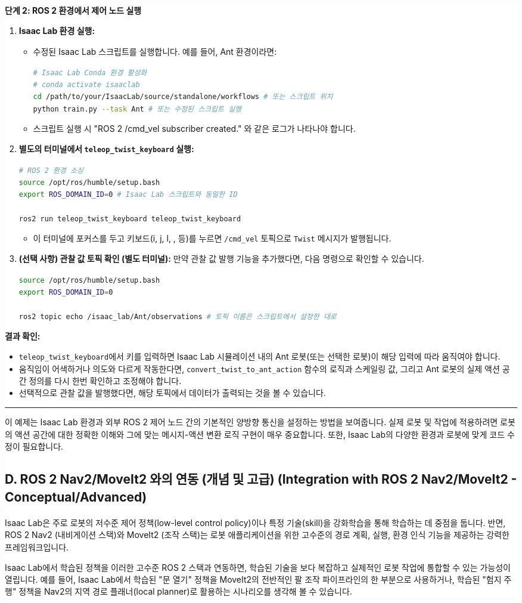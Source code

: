
**단계 2: ROS 2 환경에서 제어 노드 실행**

1.  **Isaac Lab 환경 실행:**
    *   수정된 Isaac Lab 스크립트를 실행합니다. 예를 들어, Ant 환경이라면:
        ```bash
        # Isaac Lab Conda 환경 활성화
        # conda activate isaaclab 
        cd /path/to/your/IsaacLab/source/standalone/workflows # 또는 스크립트 위치
        python train.py --task Ant # 또는 수정된 스크립트 실행
        ```
    *   스크립트 실행 시 "ROS 2 /cmd_vel subscriber created." 와 같은 로그가 나타나야 합니다.

2.  **별도의 터미널에서 `teleop_twist_keyboard` 실행:**
    ```bash
    # ROS 2 환경 소싱
    source /opt/ros/humble/setup.bash
    export ROS_DOMAIN_ID=0 # Isaac Lab 스크립트와 동일한 ID
    
    ros2 run teleop_twist_keyboard teleop_twist_keyboard
    ```
    *   이 터미널에 포커스를 두고 키보드(i, j, l, , 등)를 누르면 `/cmd_vel` 토픽으로 `Twist` 메시지가 발행됩니다.

3.  **(선택 사항) 관찰 값 토픽 확인 (별도 터미널):**
    만약 관찰 값 발행 기능을 추가했다면, 다음 명령으로 확인할 수 있습니다.
    ```bash
    source /opt/ros/humble/setup.bash
    export ROS_DOMAIN_ID=0
    
    ros2 topic echo /isaac_lab/Ant/observations # 토픽 이름은 스크립트에서 설정한 대로
    ```

**결과 확인:**

*   `teleop_twist_keyboard`에서 키를 입력하면 Isaac Lab 시뮬레이션 내의 Ant 로봇(또는 선택한 로봇)이 해당 입력에 따라 움직여야 합니다.
*   움직임이 어색하거나 의도와 다르게 작동한다면, `convert_twist_to_ant_action` 함수의 로직과 스케일링 값, 그리고 Ant 로봇의 실제 액션 공간 정의를 다시 한번 확인하고 조정해야 합니다.
*   선택적으로 관찰 값을 발행했다면, 해당 토픽에서 데이터가 출력되는 것을 볼 수 있습니다.

---

이 예제는 Isaac Lab 환경과 외부 ROS 2 제어 노드 간의 기본적인 양방향 통신을 설정하는 방법을 보여줍니다. 실제 로봇 및 작업에 적용하려면 로봇의 액션 공간에 대한 정확한 이해와 그에 맞는 메시지-액션 변환 로직 구현이 매우 중요합니다. 또한, Isaac Lab의 다양한 환경과 로봇에 맞게 코드 수정이 필요합니다.

## D. ROS 2 Nav2/MoveIt2 와의 연동 (개념 및 고급) (Integration with ROS 2 Nav2/MoveIt2 - Conceptual/Advanced)

Isaac Lab은 주로 로봇의 저수준 제어 정책(low-level control policy)이나 특정 기술(skill)을 강화학습을 통해 학습하는 데 중점을 둡니다. 반면, ROS 2 Nav2 (내비게이션 스택)와 MoveIt2 (조작 스택)는 로봇 애플리케이션을 위한 고수준의 경로 계획, 실행, 환경 인식 기능을 제공하는 강력한 프레임워크입니다.

Isaac Lab에서 학습된 정책을 이러한 고수준 ROS 2 스택과 연동하면, 학습된 기술을 보다 복잡하고 실제적인 로봇 작업에 통합할 수 있는 가능성이 열립니다. 예를 들어, Isaac Lab에서 학습된 "문 열기" 정책을 MoveIt2의 전반적인 팔 조작 파이프라인의 한 부분으로 사용하거나, 학습된 "험지 주행" 정책을 Nav2의 지역 경로 플래너(local planner)로 활용하는 시나리오를 생각해 볼 수 있습니다.
